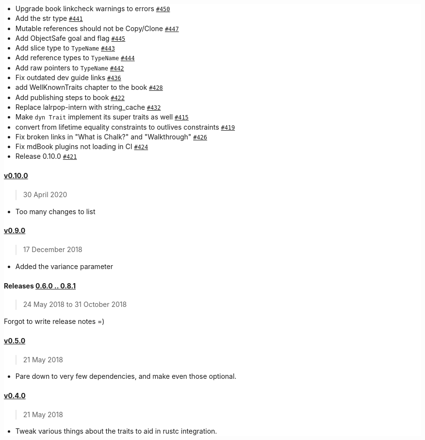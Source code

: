- Upgrade book linkcheck warnings to errors [`#450`](https://github.com/Mcat12/chalk/pull/450)
- Add the str type [`#441`](https://github.com/Mcat12/chalk/pull/441)
- Mutable references should not be Copy/Clone [`#447`](https://github.com/Mcat12/chalk/pull/447)
- Add ObjectSafe goal and flag [`#445`](https://github.com/Mcat12/chalk/pull/445)
- Add slice type to `TypeName` [`#443`](https://github.com/Mcat12/chalk/pull/443)
- Add reference types to `TypeName` [`#444`](https://github.com/Mcat12/chalk/pull/444)
- Add raw pointers to `TypeName` [`#442`](https://github.com/Mcat12/chalk/pull/442)
- Fix outdated dev guide links [`#436`](https://github.com/Mcat12/chalk/pull/436)
- add WellKnownTraits chapter to the book [`#428`](https://github.com/Mcat12/chalk/pull/428)
- Add publishing steps to book [`#422`](https://github.com/Mcat12/chalk/pull/422)
- Replace lalrpop-intern with string_cache [`#432`](https://github.com/Mcat12/chalk/pull/432)
- Make `dyn Trait` implement its super traits as well [`#415`](https://github.com/Mcat12/chalk/pull/415)
- convert from lifetime equality constraints to outlives constraints [`#419`](https://github.com/Mcat12/chalk/pull/419)
- Fix broken links in "What is Chalk?" and "Walkthrough" [`#426`](https://github.com/Mcat12/chalk/pull/426)
- Fix mdBook plugins not loading in CI [`#424`](https://github.com/Mcat12/chalk/pull/424)
- Release 0.10.0 [`#421`](https://github.com/Mcat12/chalk/pull/421)



#### [v0.10.0](https://github.com/Mcat12/chalk/compare/chalk-engine-v0.9.0...v0.10.0)

> 30 April 2020

- Too many changes to list

#### [v0.9.0](https://github.com/Mcat12/chalk/compare/e9c0a34dff162848f361f0f54ca3aab750ff4683...chalk-engine-v0.9.0)

> 17 December 2018

- Added the variance parameter

#### Releases [0.6.0 .. 0.8.1](https://github.com/rust-lang/chalk/compare/chalk-engine-v0.5.0...e9c0a34dff162848f361f0f54ca3aab750ff4683)

> 24 May 2018 to 31 October 2018

Forgot to write release notes =)

#### [v0.5.0](https://github.com/Mcat12/chalk/compare/chalk-engine-v0.4.0...chalk-engine-v0.5.0)

> 21 May 2018

* Pare down to very few dependencies, and make even those optional.

#### [v0.4.0](https://github.com/Mcat12/chalk/compare/85c4226c8629991f502e9b3268699e1d4c6f9348...chalk-engine-v0.4.0)

> 21 May 2018

* Tweak various things about the traits to aid in rustc integration.
